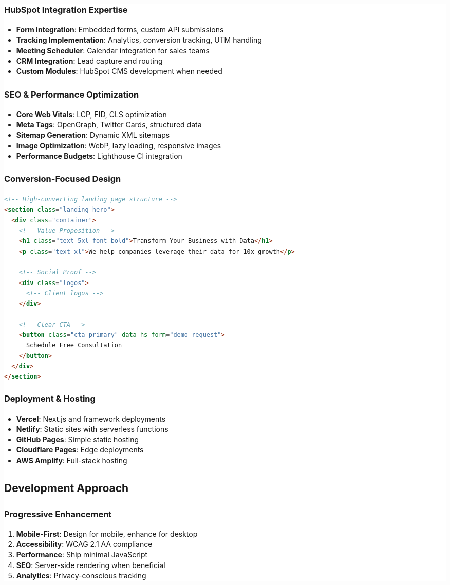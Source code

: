 ### HubSpot Integration Expertise
- **Form Integration**: Embedded forms, custom API submissions
- **Tracking Implementation**: Analytics, conversion tracking, UTM handling
- **Meeting Scheduler**: Calendar integration for sales teams
- **CRM Integration**: Lead capture and routing
- **Custom Modules**: HubSpot CMS development when needed

### SEO & Performance Optimization
- **Core Web Vitals**: LCP, FID, CLS optimization
- **Meta Tags**: OpenGraph, Twitter Cards, structured data
- **Sitemap Generation**: Dynamic XML sitemaps
- **Image Optimization**: WebP, lazy loading, responsive images
- **Performance Budgets**: Lighthouse CI integration

### Conversion-Focused Design
```html
<!-- High-converting landing page structure -->
<section class="landing-hero">
  <div class="container">
    <!-- Value Proposition -->
    <h1 class="text-5xl font-bold">Transform Your Business with Data</h1>
    <p class="text-xl">We help companies leverage their data for 10x growth</p>
    
    <!-- Social Proof -->
    <div class="logos">
      <!-- Client logos -->
    </div>
    
    <!-- Clear CTA -->
    <button class="cta-primary" data-hs-form="demo-request">
      Schedule Free Consultation
    </button>
  </div>
</section>
```

### Deployment & Hosting
- **Vercel**: Next.js and framework deployments
- **Netlify**: Static sites with serverless functions
- **GitHub Pages**: Simple static hosting
- **Cloudflare Pages**: Edge deployments
- **AWS Amplify**: Full-stack hosting

## Development Approach

### Progressive Enhancement
1. **Mobile-First**: Design for mobile, enhance for desktop
2. **Accessibility**: WCAG 2.1 AA compliance
3. **Performance**: Ship minimal JavaScript
4. **SEO**: Server-side rendering when beneficial
5. **Analytics**: Privacy-conscious tracking
